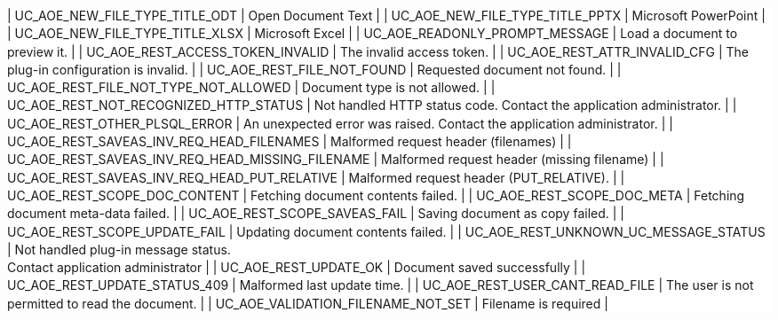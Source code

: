 | UC_AOE_NEW_FILE_TYPE_TITLE_ODT                   | Open Document Text                                           |
| UC_AOE_NEW_FILE_TYPE_TITLE_PPTX                  | Microsoft PowerPoint                                         |
| UC_AOE_NEW_FILE_TYPE_TITLE_XLSX                  | Microsoft Excel                                              |
| UC_AOE_READONLY_PROMPT_MESSAGE                   | Load a document to preview it.                               |
| UC_AOE_REST_ACCESS_TOKEN_INVALID                 | The invalid access token.                                    |
| UC_AOE_REST_ATTR_INVALID_CFG                     | The plug-in configuration is invalid.                        |
| UC_AOE_REST_FILE_NOT_FOUND                       | Requested document not found.                                |
| UC_AOE_REST_FILE_NOT_TYPE_NOT_ALLOWED            | Document type is not allowed.                                |
| UC_AOE_REST_NOT_RECOGNIZED_HTTP_STATUS           | Not handled HTTP status code. Contact the application administrator. |
| UC_AOE_REST_OTHER_PLSQL_ERROR                    | An unexpected error was raised. Contact the application administrator. |
| UC_AOE_REST_SAVEAS_INV_REQ_HEAD_FILENAMES        | Malformed request header (filenames)                         |
| UC_AOE_REST_SAVEAS_INV_REQ_HEAD_MISSING_FILENAME | Malformed request header (missing filename)                  |
| UC_AOE_REST_SAVEAS_INV_REQ_HEAD_PUT_RELATIVE     | Malformed request header (PUT_RELATIVE).                     |
| UC_AOE_REST_SCOPE_DOC_CONTENT                    | Fetching document contents failed.                           |
| UC_AOE_REST_SCOPE_DOC_META                       | Fetching document meta-data failed.                          |
| UC_AOE_REST_SCOPE_SAVEAS_FAIL                    | Saving document as copy failed.                              |
| UC_AOE_REST_SCOPE_UPDATE_FAIL                    | Updating document contents failed.                           |
| UC_AOE_REST_UNKNOWN_UC_MESSAGE_STATUS            | Not handled plug-in message status.<br/>Contact application  administrator |
| UC_AOE_REST_UPDATE_OK                            | Document saved successfully                                  |
| UC_AOE_REST_UPDATE_STATUS_409                    | Malformed last update time.                                  |
| UC_AOE_REST_USER_CANT_READ_FILE                  | The user is not permitted to read the document.              |
| UC_AOE_VALIDATION_FILENAME_NOT_SET               | Filename is required                                         |